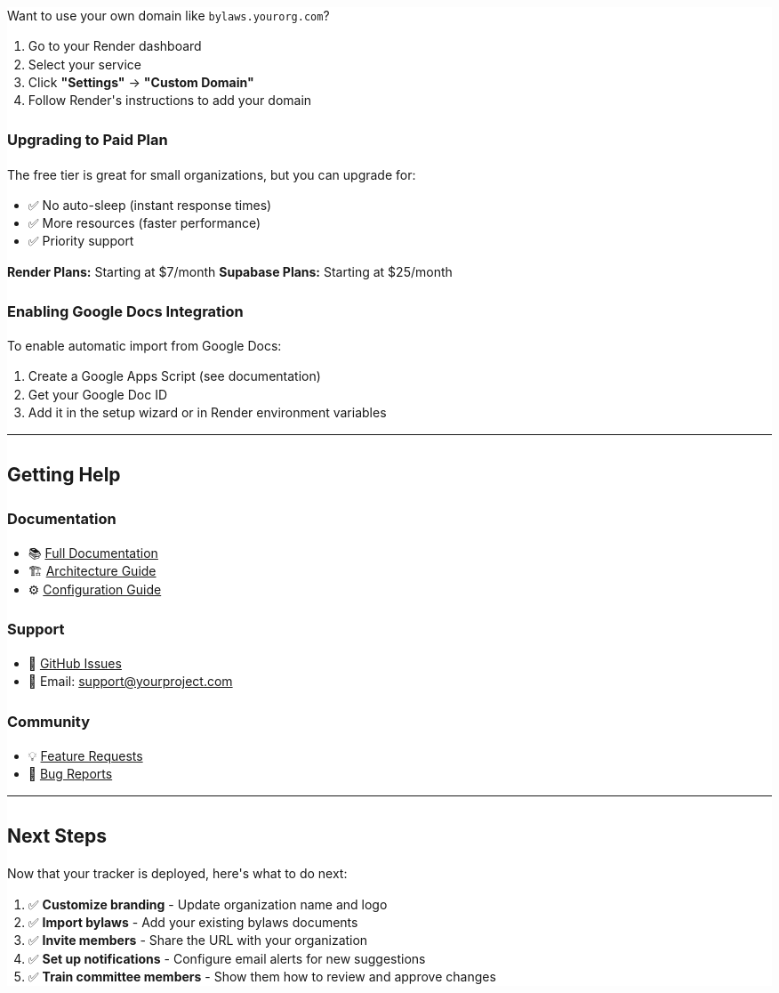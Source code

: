 Want to use your own domain like `bylaws.yourorg.com`?

1. Go to your Render dashboard
2. Select your service
3. Click **"Settings"** → **"Custom Domain"**
4. Follow Render's instructions to add your domain

### Upgrading to Paid Plan

The free tier is great for small organizations, but you can upgrade for:

- ✅ No auto-sleep (instant response times)
- ✅ More resources (faster performance)
- ✅ Priority support

**Render Plans:** Starting at $7/month
**Supabase Plans:** Starting at $25/month

### Enabling Google Docs Integration

To enable automatic import from Google Docs:

1. Create a Google Apps Script (see documentation)
2. Get your Google Doc ID
3. Add it in the setup wizard or in Render environment variables

---

## Getting Help

### Documentation
- 📚 [Full Documentation](../README.md)
- 🏗️ [Architecture Guide](../database/ARCHITECTURE_DESIGN.md)
- ⚙️ [Configuration Guide](../CONFIGURATION_GUIDE.md)

### Support
- 💬 [GitHub Issues](https://github.com/YOUR_USERNAME/bylaws-tracker/issues)
- 📧 Email: support@yourproject.com

### Community
- 💡 [Feature Requests](https://github.com/YOUR_USERNAME/bylaws-tracker/discussions)
- 🐛 [Bug Reports](https://github.com/YOUR_USERNAME/bylaws-tracker/issues/new)

---

## Next Steps

Now that your tracker is deployed, here's what to do next:

1. ✅ **Customize branding** - Update organization name and logo
2. ✅ **Import bylaws** - Add your existing bylaws documents
3. ✅ **Invite members** - Share the URL with your organization
4. ✅ **Set up notifications** - Configure email alerts for new suggestions
5. ✅ **Train committee members** - Show them how to review and approve changes
